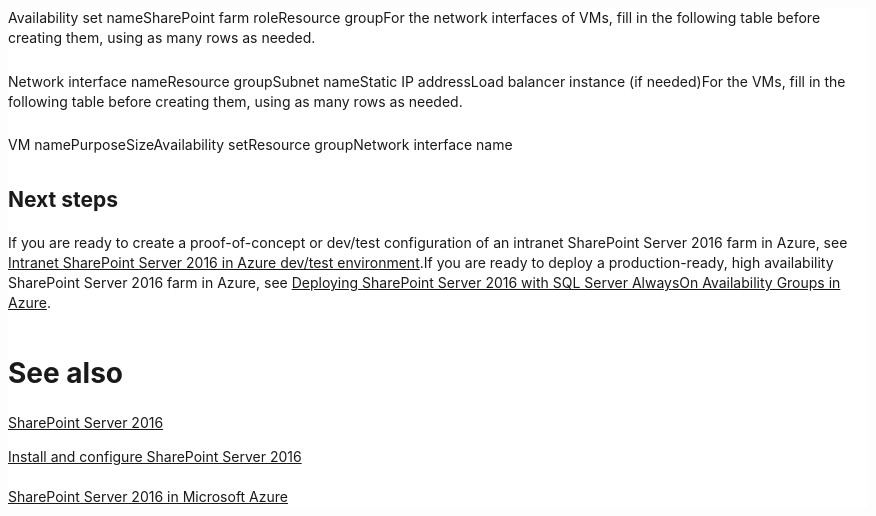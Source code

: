 Availability set nameSharePoint farm roleResource groupFor the network interfaces of VMs, fill in the following table before creating them, using as many rows as needed.
### 

Network interface nameResource groupSubnet nameStatic IP addressLoad balancer instance (if needed)For the VMs, fill in the following table before creating them, using as many rows as needed.
### 

VM namePurposeSizeAvailability setResource groupNetwork interface name
## Next steps

If you are ready to create a proof-of-concept or dev/test configuration of an intranet SharePoint Server 2016 farm in Azure, see  [Intranet SharePoint Server 2016 in Azure dev/test environment](html/intranet-sharepoint-server-2016-in-azure-dev-test-environment.md).If you are ready to deploy a production-ready, high availability SharePoint Server 2016 farm in Azure, see  [Deploying SharePoint Server 2016 with SQL Server AlwaysOn Availability Groups in Azure](html/deploying-sharepoint-server-2016-with-sql-server-alwayson-availability-groups-in.md).
# See also

#### 

 [SharePoint Server 2016](html/sharepoint-server-2016.md)
  
    
    
 [Install and configure SharePoint Server 2016](html/install-and-configure-sharepoint-server-2016.md)
  
    
    

#### 

 [SharePoint Server 2016 in Microsoft Azure](html/sharepoint-server-2016-in-microsoft-azure.md)
  
    
    

  
    
    


